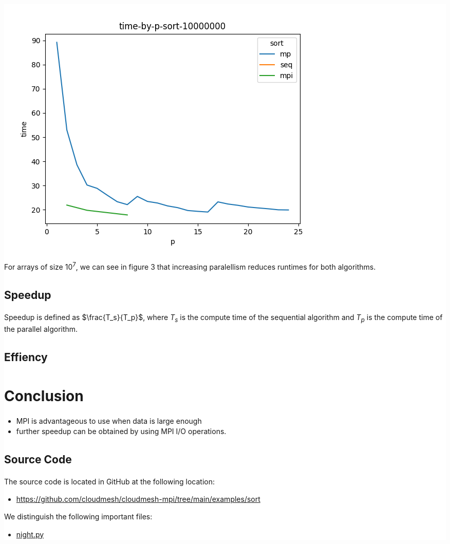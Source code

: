 ![Fig 3: Time by process for size=10000000](https://github.com/cloudmesh/cloudmesh-mpi/blob/main/examples/sort/images/time-by-p-sort-10000000.png)

For arrays of size $10^7$, we can see in figure 3 that increasing paralellism reduces runtimes for both algorithms. 

## Speedup

Speedup is defined as $\frac{T_s}{T_p}$, where $T_s$ is the compute time of the sequential algorithm and $T_p$ is the compute time of the parallel algorithm. 

## Effiency

# Conclusion

- MPI is advantageous to use when data is large enough
- further speedup can be obtained by using MPI I/O operations. 

## Source Code

The source code is located in GitHub at the following location:

- <https://github.com/cloudmesh/cloudmesh-mpi/tree/main/examples/sort>

We distinguish the following important files:

- [night.py](https://github.com/cloudmesh/cloudmesh-mpi/blob/main/examples/sort/night.py)
